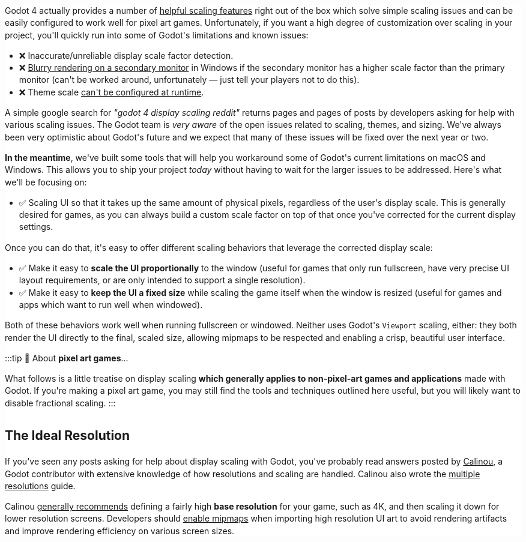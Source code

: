 

Godot 4 actually provides a number of [helpful scaling features][multiple-resolutions] right out of the box which solve simple scaling issues and can be easily configured to work well for pixel art games. Unfortunately, if you want a high degree of customization over scaling in your project, you'll quickly run into some of Godot's limitations and known issues:

- ❌ Inaccurate/unreliable display scale factor detection.
- ❌ [Blurry rendering on a secondary monitor][windows-blurry] in Windows if the secondary monitor has a higher scale factor than the primary monitor (can't be worked around, unfortunately — just tell your players not to do this).
- ❌ Theme scale [can't be configured at runtime][theme-scale-broken].

A simple google search for _"godot 4 display scaling reddit"_ returns pages and pages of posts by developers asking for help with various scaling issues. The Godot team is _very aware_ of the open issues related to scaling, themes, and sizing. We've always been very optimistic about Godot's future and we expect that many of these issues will be fixed over the next year or two.

**In the meantime**, we've built some tools that will help you workaround some of Godot's current limitations on macOS and Windows. This allows you to ship your project _today_ without having to wait for the larger issues to be addressed. Here's what we'll be focusing on:

- ✅ Scaling UI so that it takes up the same amount of physical pixels, regardless of the user's display scale. This is generally desired for games, as you can always build a custom scale factor on top of that once you've corrected for the current display settings.

Once you can do that, it's easy to offer different scaling behaviors that leverage the corrected display scale:

- ✅ Make it easy to **scale the UI proportionally** to the window (useful for games that only run fullscreen, have very precise UI layout requirements, or are only intended to support a single resolution).
- ✅ Make it easy to **keep the UI a fixed size** while scaling the game itself when the window is resized (useful for games and apps which want to run well when windowed).

Both of these behaviors work well when running fullscreen or windowed. Neither uses Godot's `Viewport` scaling, either: they both render the UI directly to the final, scaled size, allowing mipmaps to be respected and enabling a crisp, beautiful user interface.

:::tip
👾 About **pixel art games**...

What follows is a little treatise on display scaling **which generally applies to non-pixel-art games and applications** made with Godot. If you're making a pixel art game, you may still find the tools and techniques outlined here useful, but you will likely want to disable fractional scaling.
:::

## The Ideal Resolution

If you've seen any posts asking for help about display scaling with Godot, you've probably read answers posted by [Calinou], a Godot contributor with extensive knowledge of how resolutions and scaling are handled. Calinou also wrote the [multiple resolutions][multiple-resolutions] guide.

Calinou [generally recommends][base-resolution] defining a fairly high **base resolution** for your game, such as 4K, and then scaling it down for lower resolution screens. Developers should [enable mipmaps][mipmaps] when importing high resolution UI art to avoid rendering artifacts and improve rendering efficiency on various screen sizes.


[multiple-resolutions]: https://docs.godotengine.org/en/stable/tutorials/rendering/multiple_resolutions.html
[theme-scale-broken]: https://github.com/godotengine/godot/issues/83547
[windows-blurry]: https://github.com/godotengine/godot/issues/45203
[Calinou]: https://github.com/Calinou
[base-resolution]: https://github.com/godotengine/godot/issues/83547#issuecomment-2576576580
[mipmaps]: https://docs.godotengine.org/en/stable/tutorials/assets_pipeline/importing_images.html#mipmaps-generate
[virtual-screen]: https://learn.microsoft.com/en-us/windows/win32/gdi/the-virtual-screen
[ios-ref]: https://iosref.com/res
[window]: https://docs.godotengine.org/en/stable/classes/class_window.html
[macos-scaling-performance]: https://appleinsider.com/inside/macos/tips/what-is-display-scaling-on-mac-and-why-you-probably-shouldnt-worry-about-it
[GameTools]: https://github.com/chickensoft-games/GameTools
[SubViewport]: https://docs.godotengine.org/en/stable/classes/class_subviewport.html
[Platform]: https://github.com/chickensoft-games/Platform
[Discord]: https://discord.gg/MjA6HUzzAE
